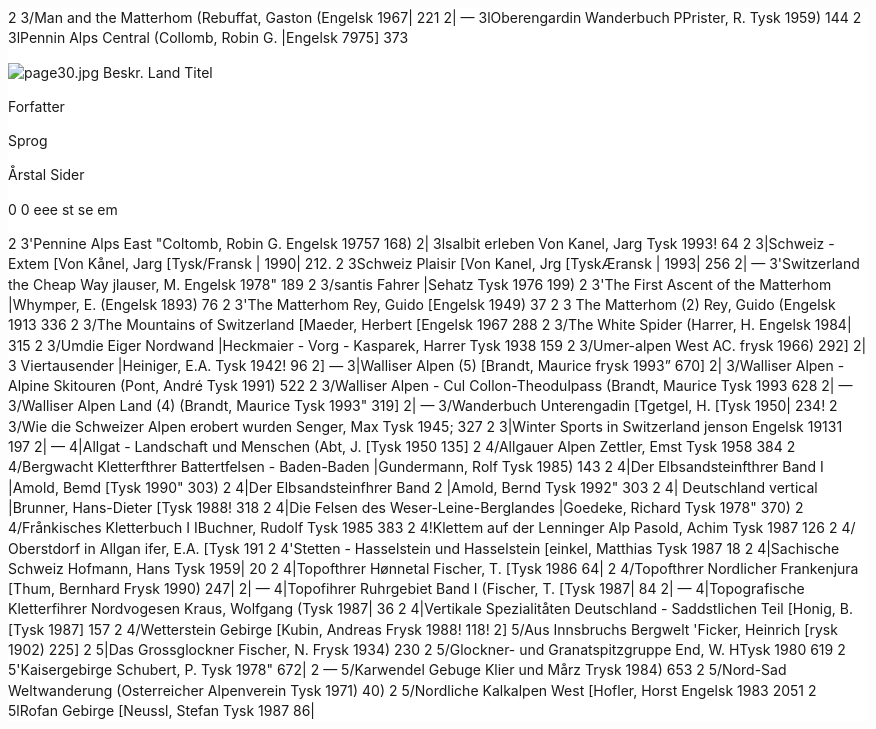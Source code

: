 2 3/Man and the Matterhom (Rebuffat, Gaston (Engelsk 1967| 221
2| — 3lOberengardin Wanderbuch PPrister, R. Tysk 1959) 144
2 3lPennin Alps Central (Collomb, Robin G. |Engelsk 7975] 373





![page30.jpg](/1997/DB-1997-3/page30.jpg)
Beskr. Land Titel

Forfatter

Sprog

Årstal Sider

0 0 eee st se
em

2  3'Pennine Alps East "Coltomb, Robin G. Engelsk 19757 168)
2|  3lsalbit erleben Von Kanel, Jarg Tysk 1993! 64
2 3|Schweiz - Extem [Von Kånel, Jarg [Tysk/Fransk | 1990| 212.
2 3Schweiz Plaisir [Von Kanel, Jrg [TyskÆransk | 1993| 256
2| — 3'Switzerland the Cheap Way jlauser, M. Engelsk 1978" 189
2 3/santis Fahrer |Sehatz Tysk 1976 199)
2 3'The First Ascent of the Matterhom |Whymper, E. (Engelsk 1893) 76
2 3'The Matterhom Rey, Guido [Engelsk 1949) 37
2 3 The Matterhom (2) Rey, Guido (Engelsk 1913 336
2 3/The Mountains of Switzerland [Maeder, Herbert [Engelsk 1967 288
2 3/The White Spider (Harrer, H. Engelsk 1984| 315
2 3/Umdie Eiger Nordwand |Heckmaier - Vorg - Kasparek, Harrer Tysk 1938 159
2 3/Umer-alpen West AC. frysk 1966) 292]
2| 3 Viertausender |Heiniger, E.A. Tysk 1942! 96
2] — 3|Walliser Alpen (5) [Brandt, Maurice frysk 1993” 670]
2|  3/Walliser Alpen - Alpine Skitouren (Pont, André Tysk 1991) 522
2 3/Walliser Alpen - Cul Collon-Theodulpass (Brandt, Maurice Tysk 1993 628
2| — 3/Walliser Alpen Land (4) (Brandt, Maurice Tysk 1993" 319]
2| — 3/Wanderbuch Unterengadin [Tgetgel, H. [Tysk 1950| 234!
2 3/Wie die Schweizer Alpen erobert wurden Senger, Max Tysk 1945; 327
2 3|Winter Sports in Switzerland jenson Engelsk 19131 197
2| — 4|Allgat - Landschaft und Menschen (Abt, J. [Tysk 1950 135]
2 4/Allgauer Alpen Zettler, Emst Tysk 1958 384
2 4/Bergwacht Kletterfthrer Battertfelsen - Baden-Baden |Gundermann, Rolf Tysk 1985) 143
2 4|Der Elbsandsteinfthrer Band I |Amold, Bemd [Tysk 1990" 303)
2 4|Der Elbsandsteinfhrer Band 2 |Amold, Bernd Tysk 1992" 303
2 4| Deutschland vertical |Brunner, Hans-Dieter [Tysk 1988! 318
2 4|Die Felsen des Weser-Leine-Berglandes |Goedeke, Richard Tysk 1978" 370)
2 4/Frånkisches Kletterbuch I IBuchner, Rudolf Tysk 1985 383
2 4!Klettem auf der Lenninger Alp Pasold, Achim Tysk 1987 126
2 4/ Oberstdorf in Allgan ifer, E.A. [Tysk 191
2 4'Stetten - Hasselstein und Hasselstein [einkel, Matthias Tysk 1987 18
2  4|Sachische Schweiz Hofmann, Hans Tysk 1959| 20
2 4|Topofthrer Hønnetal Fischer, T. [Tysk 1986 64|
2 4/Topofthrer Nordlicher Frankenjura [Thum, Bernhard Frysk 1990) 247|
2| — 4|Topofihrer Ruhrgebiet Band I (Fischer, T. [Tysk 1987| 84
2| — 4|Topografische Kletterfihrer Nordvogesen Kraus, Wolfgang (Tysk 1987| 36
2 4|Vertikale Spezialitåten Deutschland - Saddstlichen Teil [Honig, B. [Tysk 1987] 157
2 4/Wetterstein Gebirge [Kubin, Andreas Frysk 1988! 118!
2] 5/Aus Innsbruchs Bergwelt 'Ficker, Heinrich [rysk 1902) 225]
2 5|Das Grossglockner Fischer, N. Frysk 1934) 230
2 5/Glockner- und Granatspitzgruppe End, W. HTysk 1980 619
2 5'Kaisergebirge Schubert, P. Tysk 1978" 672|
2 — 5/Karwendel Gebuge Klier und Mårz Trysk 1984) 653
2 5/Nord-Sad Weltwanderung (Osterreicher Alpenverein Tysk 1971) 40)
2 5/Nordliche Kalkalpen West [Hofler, Horst Engelsk 1983 2051
2 5lRofan Gebirge [Neussl, Stefan Tysk 1987 86|